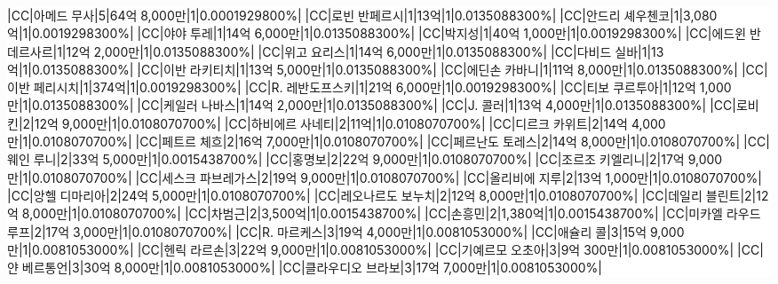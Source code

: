 |CC|아메드 무사|5|64억 8,000만|1|0.0001929800%|
|CC|로빈 반페르시|1|13억|1|0.0135088300%|
|CC|안드리 셰우첸코|1|3,080억|1|0.0019298300%|
|CC|야야 투레|1|14억 6,000만|1|0.0135088300%|
|CC|박지성|1|40억 1,000만|1|0.0019298300%|
|CC|에드윈 반데르사르|1|12억 2,000만|1|0.0135088300%|
|CC|위고 요리스|1|14억 6,000만|1|0.0135088300%|
|CC|다비드 실바|1|13억|1|0.0135088300%|
|CC|이반 라키티치|1|13억 5,000만|1|0.0135088300%|
|CC|에딘손 카바니|1|11억 8,000만|1|0.0135088300%|
|CC|이반 페리시치|1|374억|1|0.0019298300%|
|CC|R. 레반도프스키|1|21억 6,000만|1|0.0019298300%|
|CC|티보 쿠르투아|1|12억 1,000만|1|0.0135088300%|
|CC|케일러 나바스|1|14억 2,000만|1|0.0135088300%|
|CC|J. 콜러|1|13억 4,000만|1|0.0135088300%|
|CC|로비 킨|2|12억 9,000만|1|0.0108070700%|
|CC|하비에르 사네티|2|11억|1|0.0108070700%|
|CC|디르크 카위트|2|14억 4,000만|1|0.0108070700%|
|CC|페트르 체흐|2|16억 7,000만|1|0.0108070700%|
|CC|페르난도 토레스|2|14억 8,000만|1|0.0108070700%|
|CC|웨인 루니|2|33억 5,000만|1|0.0015438700%|
|CC|홍명보|2|22억 9,000만|1|0.0108070700%|
|CC|조르조 키엘리니|2|17억 9,000만|1|0.0108070700%|
|CC|세스크 파브레가스|2|19억 9,000만|1|0.0108070700%|
|CC|올리비에 지루|2|13억 1,000만|1|0.0108070700%|
|CC|앙헬 디마리아|2|24억 5,000만|1|0.0108070700%|
|CC|레오나르도 보누치|2|12억 8,000만|1|0.0108070700%|
|CC|데일리 블린트|2|12억 8,000만|1|0.0108070700%|
|CC|차범근|2|3,500억|1|0.0015438700%|
|CC|손흥민|2|1,380억|1|0.0015438700%|
|CC|미카엘 라우드루프|2|17억 3,000만|1|0.0108070700%|
|CC|R. 마르케스|3|19억 4,000만|1|0.0081053000%|
|CC|애슐리 콜|3|15억 9,000만|1|0.0081053000%|
|CC|헨릭 라르손|3|22억 9,000만|1|0.0081053000%|
|CC|기예르모 오초아|3|9억 300만|1|0.0081053000%|
|CC|얀 베르통언|3|30억 8,000만|1|0.0081053000%|
|CC|클라우디오 브라보|3|17억 7,000만|1|0.0081053000%|